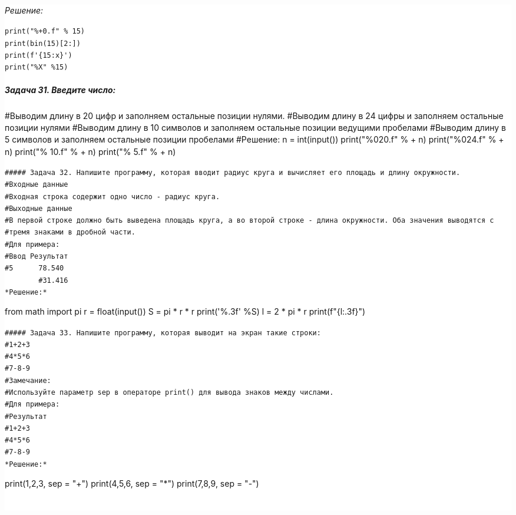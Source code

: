 *Решение:*
```
print("%+0.f" % 15)
print(bin(15)[2:])
print(f'{15:x}')
print("%X" %15)
```
##### Задача 31. Введите число:
#Выводим длину в 20 цифр и заполняем остальные позиции нулями.
#Выводим длину в 24 цифры и заполняем остальные позиции нулями
#Выводим длину в 10 символов и заполняем остальные позиции ведущими пробелами
#Выводим длину в 5 символов и заполняем остальные позиции пробелами
#Решение:
n = int(input())
print("%020.f" % + n)
print("%024.f" % + n)
print("% 10.f" % + n)
print("% 5.f" % + n)
```
##### Задача 32. Напишите программу, которая вводит радиус круга и вычисляет его площадь и длину окружности.
#Входные данные
#Входная строка содержит одно число - радиус круга.
#Выходные данные
#В первой строке должно быть выведена площадь круга, а во второй строке - длина окружности. Оба значения выводятся с
#тремя знаками в дробной части.
#Для примера:
#Ввод Результат
#5      78.540
        #31.416
*Решение:*
```
from math import pi
r = float(input())
S = pi * r * r
print('%.3f' %S)
l = 2 * pi * r
print(f"{l:.3f}")
```
##### Задача 33. Напишите программу, которая выводит на экран такие строки:
#1+2+3
#4*5*6
#7-8-9
#Замечание:
#Используйте параметр sep в операторе print() для вывода знаков между числами.
#Для примера:
#Результат
#1+2+3
#4*5*6
#7-8-9
*Решение:*
```
print(1,2,3, sep = "+")
print(4,5,6, sep = "*")
print(7,8,9, sep = "-")
```

